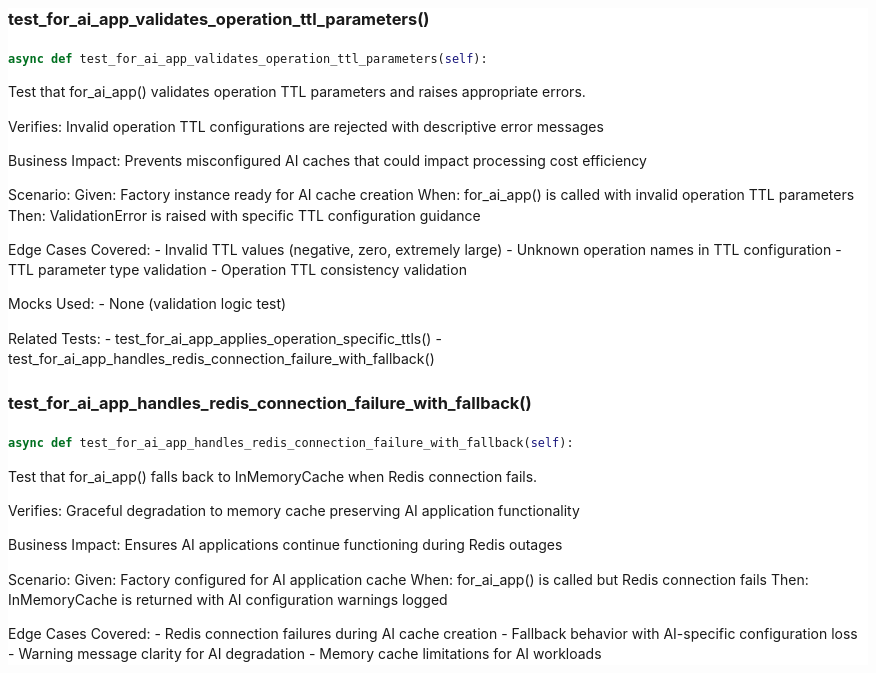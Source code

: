 ### test_for_ai_app_validates_operation_ttl_parameters()

```python
async def test_for_ai_app_validates_operation_ttl_parameters(self):
```

Test that for_ai_app() validates operation TTL parameters and raises appropriate errors.

Verifies:
    Invalid operation TTL configurations are rejected with descriptive error messages
    
Business Impact:
    Prevents misconfigured AI caches that could impact processing cost efficiency
    
Scenario:
    Given: Factory instance ready for AI cache creation
    When: for_ai_app() is called with invalid operation TTL parameters
    Then: ValidationError is raised with specific TTL configuration guidance
    
Edge Cases Covered:
    - Invalid TTL values (negative, zero, extremely large)
    - Unknown operation names in TTL configuration
    - TTL parameter type validation
    - Operation TTL consistency validation
    
Mocks Used:
    - None (validation logic test)
    
Related Tests:
    - test_for_ai_app_applies_operation_specific_ttls()
    - test_for_ai_app_handles_redis_connection_failure_with_fallback()

### test_for_ai_app_handles_redis_connection_failure_with_fallback()

```python
async def test_for_ai_app_handles_redis_connection_failure_with_fallback(self):
```

Test that for_ai_app() falls back to InMemoryCache when Redis connection fails.

Verifies:
    Graceful degradation to memory cache preserving AI application functionality
    
Business Impact:
    Ensures AI applications continue functioning during Redis outages
    
Scenario:
    Given: Factory configured for AI application cache
    When: for_ai_app() is called but Redis connection fails
    Then: InMemoryCache is returned with AI configuration warnings logged
    
Edge Cases Covered:
    - Redis connection failures during AI cache creation
    - Fallback behavior with AI-specific configuration loss
    - Warning message clarity for AI degradation
    - Memory cache limitations for AI workloads
    